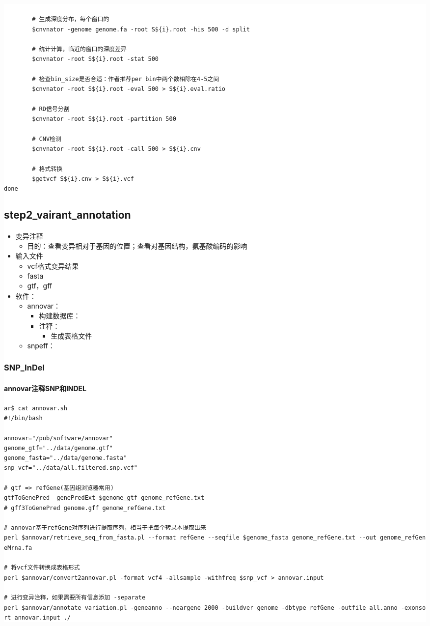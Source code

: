 ```

        # 生成深度分布，每个窗口的
        $cnvnator -genome genome.fa -root S${i}.root -his 500 -d split

        # 统计计算，临近的窗口的深度差异
        $cnvnator -root S${i}.root -stat 500

        # 检查bin_size是否合适：作者推荐per bin中两个数相除在4-5之间
        $cnvnator -root S${i}.root -eval 500 > S${i}.eval.ratio

        # RD信号分割
        $cnvnator -root S${i}.root -partition 500

        # CNV检测
        $cnvnator -root S${i}.root -call 500 > S${i}.cnv

        # 格式转换
        $getvcf S${i}.cnv > S${i}.vcf
done
```
## step2_vairant_annotation
- 变异注释
    - 目的：查看变异相对于基因的位置；查看对基因结构，氨基酸编码的影响
- 输入文件
    - vcf格式变异结果
    - fasta
    - gtf，gff
- 软件：
    - annovar：
        - 构建数据库：
        - 注释：
            - 生成表格文件
    - snpeff：
### SNP_InDel
#### annovar注释SNP和INDEL
```
ar$ cat annovar.sh
#!/bin/bash

annovar="/pub/software/annovar"
genome_gtf="../data/genome.gtf"
genome_fasta="../data/genome.fasta"
snp_vcf="../data/all.filtered.snp.vcf"

# gtf => refGene(基因组浏览器常用)
gtfToGenePred -genePredExt $genome_gtf genome_refGene.txt
# gff3ToGenePred genome.gff genome_refGene.txt

# annovar基于refGene对序列进行提取序列，相当于把每个转录本提取出来
perl $annovar/retrieve_seq_from_fasta.pl --format refGene --seqfile $genome_fasta genome_refGene.txt --out genome_refGeneMrna.fa

# 将vcf文件转换成表格形式
perl $annovar/convert2annovar.pl -format vcf4 -allsample -withfreq $snp_vcf > annovar.input

# 进行变异注释，如果需要所有信息添加 -separate
perl $annovar/annotate_variation.pl -geneanno --neargene 2000 -buildver genome -dbtype refGene -outfile all.anno -exonsort annovar.input ./

```